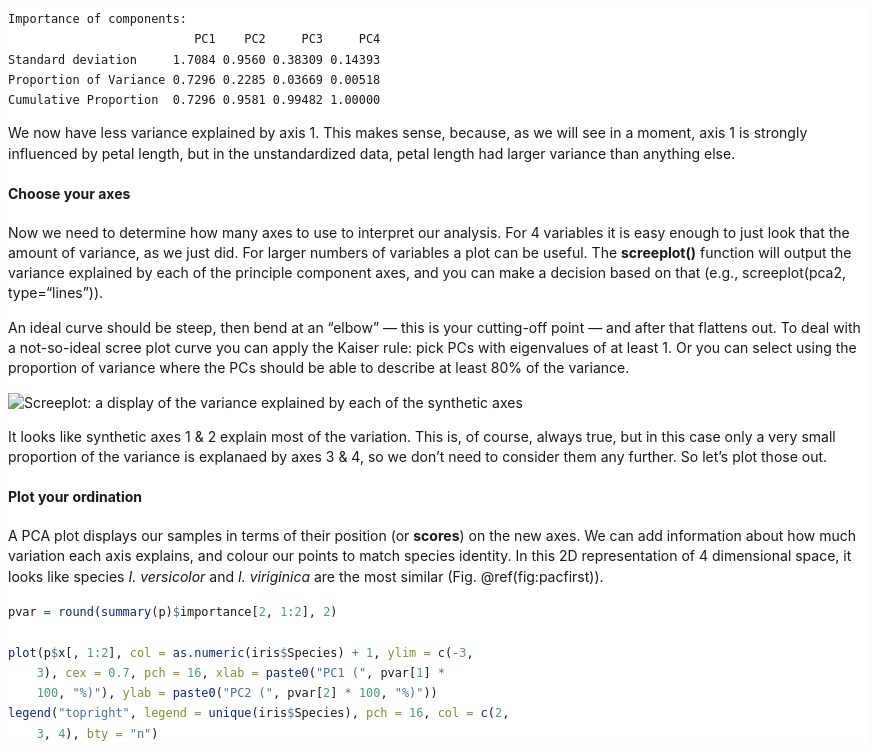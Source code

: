    Importance of components:
                              PC1    PC2     PC3     PC4
    Standard deviation     1.7084 0.9560 0.38309 0.14393
    Proportion of Variance 0.7296 0.2285 0.03669 0.00518
    Cumulative Proportion  0.7296 0.9581 0.99482 1.00000

We now have less variance explained by axis 1. This makes sense,
because, as we will see in a moment, axis 1 is strongly influenced by
petal length, but in the unstandardized data, petal length had larger
variance than anything else.

#### Choose your axes

Now we need to determine how many axes to use to interpret our analysis.
For 4 variables it is easy enough to just look that the amount of
variance, as we just did. For larger numbers of variables a plot can be
useful. The **screeplot()** function will output the variance explained
by each of the principle component axes, and you can make a decision
based on that (e.g., screeplot(pca2, type=“lines”)).

An ideal curve should be steep, then bend at an “elbow” — this is your
cutting-off point — and after that flattens out. To deal with a
not-so-ideal scree plot curve you can apply the Kaiser rule: pick PCs
with eigenvalues of at least 1. Or you can select using the proportion
of variance where the PCs should be able to describe at least 80% of the
variance.

![Screeplot: a display of the variance explained by each of the
synthetic axes](sample_files/figure-gfm/scree-1.png)

It looks like synthetic axes 1 & 2 explain most of the variation. This
is, of course, always true, but in this case only a very small
proportion of the variance is explanaed by axes 3 & 4, so we don’t need
to consider them any further. So let’s plot those out.

#### Plot your ordination

A PCA plot displays our samples in terms of their position (or
**scores**) on the new axes. We can add information about how much
variation each axis explains, and colour our points to match species
identity. In this 2D representation of 4 dimensional space, it looks
like species *I. versicolor* and *I. viriginica* are the most similar
(Fig. @ref(fig:pacfirst)).

``` r
pvar = round(summary(p)$importance[2, 1:2], 2)

plot(p$x[, 1:2], col = as.numeric(iris$Species) + 1, ylim = c(-3,
    3), cex = 0.7, pch = 16, xlab = paste0("PC1 (", pvar[1] *
    100, "%)"), ylab = paste0("PC2 (", pvar[2] * 100, "%)"))
legend("topright", legend = unique(iris$Species), pch = 16, col = c(2,
    3, 4), bty = "n")
```
